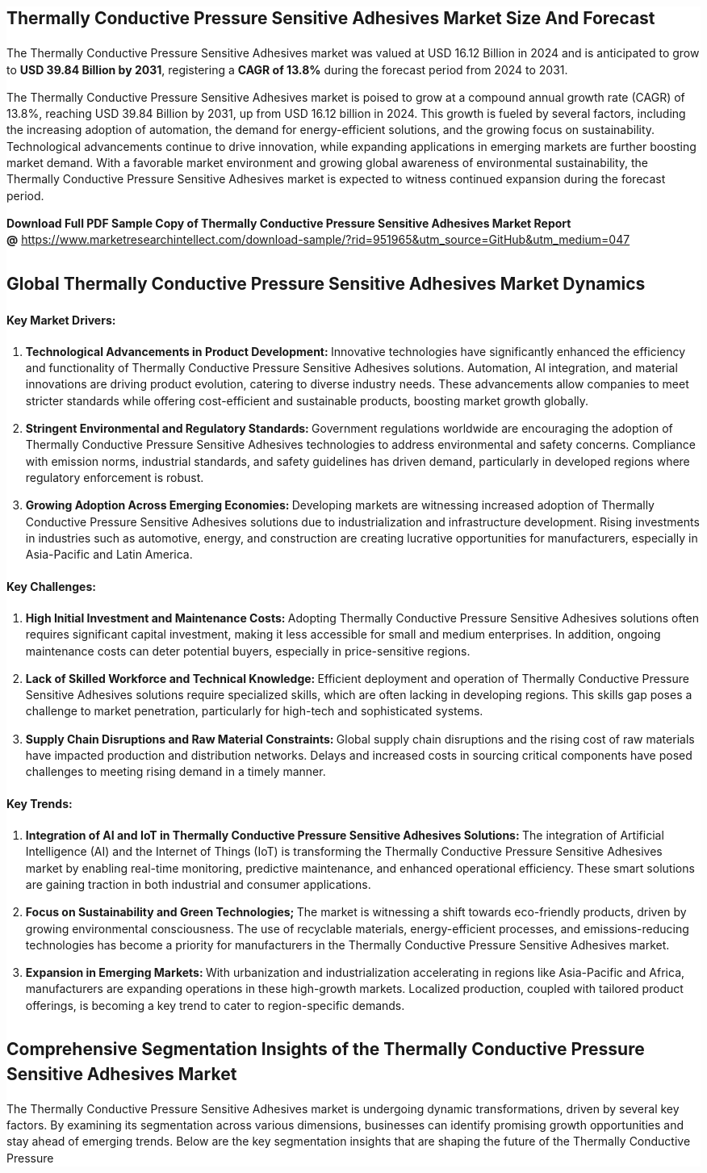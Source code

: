 <h2>Thermally Conductive Pressure Sensitive Adhesives Market Size And Forecast</h2><p>The Thermally Conductive Pressure Sensitive Adhesives market was valued at USD 16.12 Billion in 2024 and is anticipated to grow to <strong>USD 39.84 Billion by 2031</strong>, registering a <strong>CAGR of 13.8%</strong> during the forecast period from 2024 to 2031.</p><p>The Thermally Conductive Pressure Sensitive Adhesives market is poised to grow at a compound annual growth rate (CAGR) of 13.8%, reaching USD 39.84 Billion by 2031, up from USD 16.12 billion in 2024. This growth is fueled by several factors, including the increasing adoption of automation, the demand for energy-efficient solutions, and the growing focus on sustainability. Technological advancements continue to drive innovation, while expanding applications in emerging markets are further boosting market demand. With a favorable market environment and growing global awareness of environmental sustainability, the Thermally Conductive Pressure Sensitive Adhesives market is expected to witness continued expansion during the forecast period.</p><p><strong>Download Full PDF Sample Copy of Thermally Conductive Pressure Sensitive Adhesives Market Report @</strong>&nbsp;<a href="https://www.marketresearchintellect.com/download-sample/?rid=951965&amp;utm_source=GitHub&amp;utm_medium=047">https://www.marketresearchintellect.com/download-sample/?rid=951965&amp;utm_source=GitHub&amp;utm_medium=047</a></p><h2>Global Thermally Conductive Pressure Sensitive Adhesives Market Dynamics</h2><h4><strong>Key Market Drivers:</strong></h4><ol><li><p><strong>Technological Advancements in Product Development:&nbsp;</strong>Innovative technologies have significantly enhanced the efficiency and functionality of Thermally Conductive Pressure Sensitive Adhesives solutions. Automation, AI integration, and material innovations are driving product evolution, catering to diverse industry needs. These advancements allow companies to meet stricter standards while offering cost-efficient and sustainable products, boosting market growth globally.</p></li><li><p><strong>Stringent Environmental and Regulatory Standards:&nbsp;</strong>Government regulations worldwide are encouraging the adoption of Thermally Conductive Pressure Sensitive Adhesives technologies to address environmental and safety concerns. Compliance with emission norms, industrial standards, and safety guidelines has driven demand, particularly in developed regions where regulatory enforcement is robust.</p></li><li><p><strong>Growing Adoption Across Emerging Economies:&nbsp;</strong>Developing markets are witnessing increased adoption of Thermally Conductive Pressure Sensitive Adhesives solutions due to industrialization and infrastructure development. Rising investments in industries such as automotive, energy, and construction are creating lucrative opportunities for manufacturers, especially in Asia-Pacific and Latin America.</p></li></ol><h4><strong>Key Challenges:</strong></h4><ol><li><p><strong>High Initial Investment and Maintenance Costs:&nbsp;</strong>Adopting Thermally Conductive Pressure Sensitive Adhesives solutions often requires significant capital investment, making it less accessible for small and medium enterprises. In addition, ongoing maintenance costs can deter potential buyers, especially in price-sensitive regions.</p></li><li><p><strong>Lack of Skilled Workforce and Technical Knowledge:&nbsp;</strong>Efficient deployment and operation of Thermally Conductive Pressure Sensitive Adhesives solutions require specialized skills, which are often lacking in developing regions. This skills gap poses a challenge to market penetration, particularly for high-tech and sophisticated systems.</p></li><li><p><strong>Supply Chain Disruptions and Raw Material Constraints:&nbsp;</strong>Global supply chain disruptions and the rising cost of raw materials have impacted production and distribution networks. Delays and increased costs in sourcing critical components have posed challenges to meeting rising demand in a timely manner.</p></li></ol><h4><strong>Key Trends:</strong></h4><ol><li><p><strong>Integration of AI and IoT in Thermally Conductive Pressure Sensitive Adhesives Solutions:&nbsp;</strong>The integration of Artificial Intelligence (AI) and the Internet of Things (IoT) is transforming the Thermally Conductive Pressure Sensitive Adhesives market by enabling real-time monitoring, predictive maintenance, and enhanced operational efficiency. These smart solutions are gaining traction in both industrial and consumer applications.</p></li><li><p><strong>Focus on Sustainability and Green Technologies;&nbsp;</strong>The market is witnessing a shift towards eco-friendly products, driven by growing environmental consciousness. The use of recyclable materials, energy-efficient processes, and emissions-reducing technologies has become a priority for manufacturers in the Thermally Conductive Pressure Sensitive Adhesives market.</p></li><li><p><strong>Expansion in Emerging Markets:&nbsp;</strong>With urbanization and industrialization accelerating in regions like Asia-Pacific and Africa, manufacturers are expanding operations in these high-growth markets. Localized production, coupled with tailored product offerings, is becoming a key trend to cater to region-specific demands.</p></li></ol><div class="article-main__content" data-test-id="publishing-text-block"><h2>Comprehensive Segmentation Insights of the Thermally Conductive Pressure Sensitive Adhesives Market</h2><p>The Thermally Conductive Pressure Sensitive Adhesives market is undergoing dynamic transformations, driven by several key factors. By examining its segmentation across various dimensions, businesses can identify promising growth opportunities and stay ahead of emerging trends. Below are the key segmentation insights that are shaping the future of the Thermally Conductive Pressure
